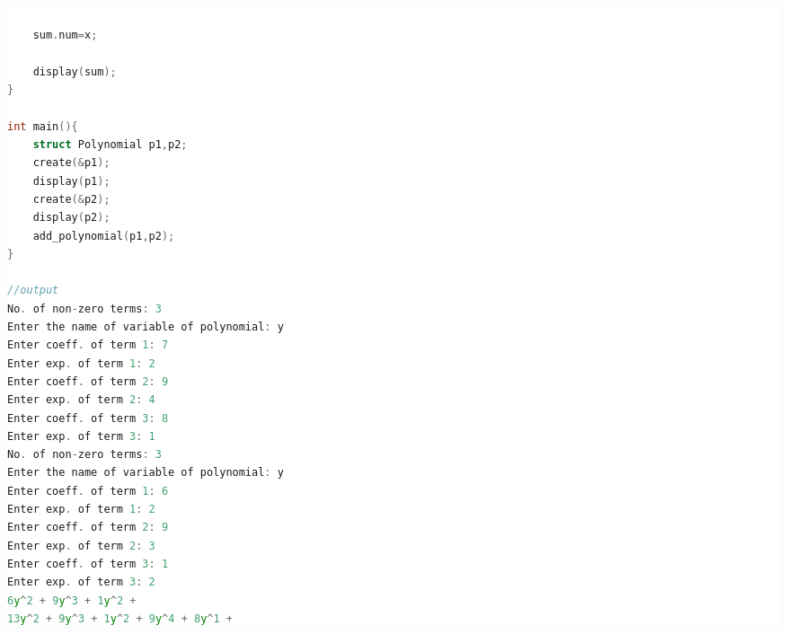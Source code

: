 ```c++

    sum.num=x;

    display(sum);
}

int main(){
    struct Polynomial p1,p2;
    create(&p1);
    display(p1);
    create(&p2);
    display(p2);
    add_polynomial(p1,p2);
}   

//output
No. of non-zero terms: 3
Enter the name of variable of polynomial: y
Enter coeff. of term 1: 7
Enter exp. of term 1: 2
Enter coeff. of term 2: 9
Enter exp. of term 2: 4
Enter coeff. of term 3: 8
Enter exp. of term 3: 1
No. of non-zero terms: 3
Enter the name of variable of polynomial: y
Enter coeff. of term 1: 6
Enter exp. of term 1: 2
Enter coeff. of term 2: 9
Enter exp. of term 2: 3
Enter coeff. of term 3: 1
Enter exp. of term 3: 2
6y^2 + 9y^3 + 1y^2 +
13y^2 + 9y^3 + 1y^2 + 9y^4 + 8y^1 +
```

